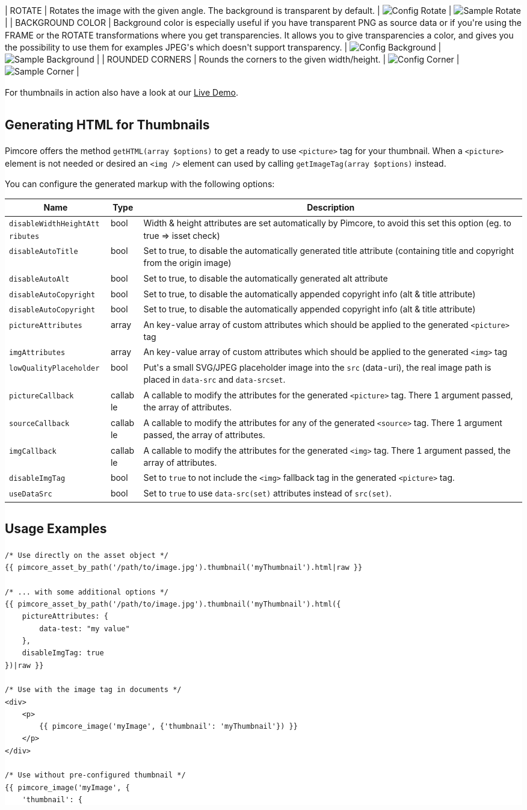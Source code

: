 | ROTATE           | Rotates the image with the given angle. The background is transparent by default.                                                                                                                                                                                                                                         | ![Config Rotate](../../img/thumbnails-config-rotate.png)         | ![Sample Rotate](../../img/thumbnails-sample-rotate.png)         |
| BACKGROUND COLOR | Background color is especially useful if you have transparent PNG as source data or if you're using the FRAME or the ROTATE transformations where you get transparencies. It allows you to give transparencies a color, and gives you the possibility to use them for examples JPEG's which doesn't support transparency. | ![Config Background](../../img/thumbnails-config-background.png) | ![Sample Background](../../img/thumbnails-sample-background.png) |
| ROUNDED CORNERS  | Rounds the corners to the given width/height.                                                                                                                                                                                                                                                                             | ![Config Corner](../../img/thumbnails-config-corner.png)         | ![Sample Corner](../../img/thumbnails-sample-corner.png)         |

For thumbnails in action also have a look at our [Live Demo](https://demo.pimcore.fun/en/More-Stuff/Developers-Corner/Thumbnails).

## Generating HTML for Thumbnails

Pimcore offers the method `getHTML(array $options)` to get a ready to use `<picture>` tag for your thumbnail. When a `<picture>` element is not needed or desired an `<img />` element can used by calling `getImageTag(array $options)` instead.

You can configure the generated markup with the following options:

| Name                           | Type     | Description                                                                                                                        |
| ------------------------------ | -------- | ---------------------------------------------------------------------------------------------------------------------------------- |
| `disableWidthHeightAttributes` | bool     | Width & height attributes are set automatically by Pimcore, to avoid this set this option (eg. to true => isset check)             |
| `disableAutoTitle`             | bool     | Set to true, to disable the automatically generated title attribute (containing title and copyright from the origin image)         |
| `disableAutoAlt`               | bool     | Set to true, to disable the automatically generated alt attribute                                                                  |
| `disableAutoCopyright`         | bool     | Set to true, to disable the automatically appended copyright info (alt & title attribute)                                          |
| `disableAutoCopyright`         | bool     | Set to true, to disable the automatically appended copyright info (alt & title attribute)                                          |
| `pictureAttributes`            | array    | An key-value array of custom attributes which should be applied to the generated `<picture>` tag                                   |
| `imgAttributes`                | array    | An key-value array of custom attributes which should be applied to the generated `<img>` tag                                       |
| `lowQualityPlaceholder`        | bool     | Put's a small SVG/JPEG placeholder image into the `src` (data-uri), the real image path is placed in `data-src` and `data-srcset`. |
| `pictureCallback`              | callable | A callable to modify the attributes for the generated `<picture>` tag. There 1 argument passed, the array of attributes.           |
| `sourceCallback`               | callable | A callable to modify the attributes for any of the generated `<source>` tag. There 1 argument passed, the array of attributes.     |
| `imgCallback`                  | callable | A callable to modify the attributes for the generated `<img>` tag. There 1 argument passed, the array of attributes.               |
| `disableImgTag`                | bool     | Set to `true` to not include the `<img>` fallback tag in the generated `<picture>` tag.                                            |
| `useDataSrc`                   | bool     | Set to `true` to use `data-src(set)` attributes instead of `src(set)`.                                                             |

## Usage Examples

```twig
/* Use directly on the asset object */
{{ pimcore_asset_by_path('/path/to/image.jpg').thumbnail('myThumbnail').html|raw }}

/* ... with some additional options */
{{ pimcore_asset_by_path('/path/to/image.jpg').thumbnail('myThumbnail').html({
    pictureAttributes: {
        data-test: "my value"
    },
    disableImgTag: true
})|raw }}

/* Use with the image tag in documents */
<div>
    <p>
        {{ pimcore_image('myImage', {'thumbnail': 'myThumbnail'}) }}
    </p>
</div>

/* Use without pre-configured thumbnail */
{{ pimcore_image('myImage', {
    'thumbnail': {
```